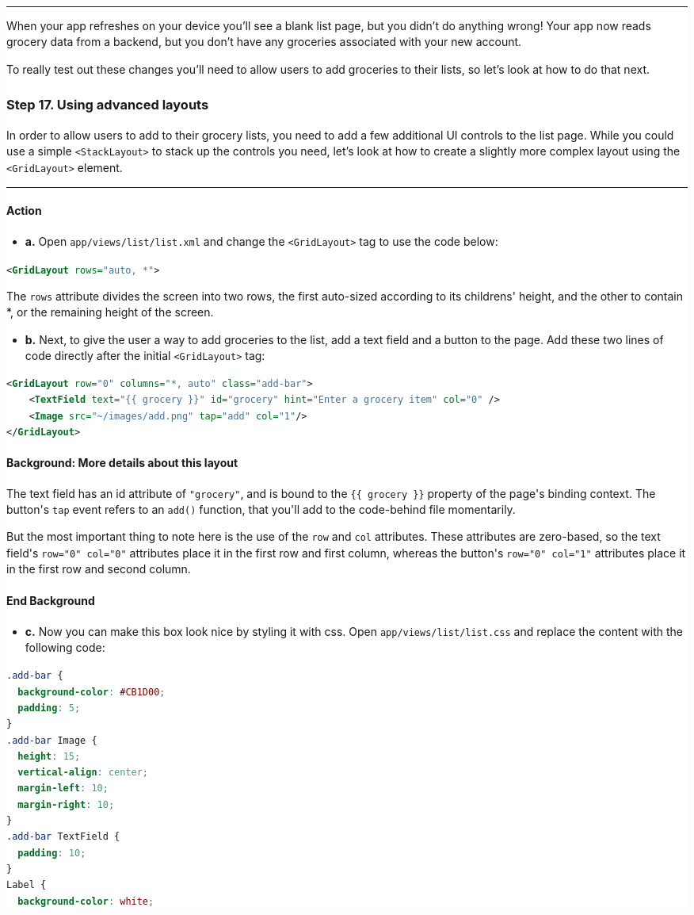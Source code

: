 <hr data-action="end">

When your app refreshes on your device you’ll see a blank list page, but you didn’t do anything wrong! Your app now reads grocery data from a backend, but you don’t have any groceries associated with your new account.

To really test out these changes you’ll need to allow users to add groceries to their lists, so let’s look at how to do that next.

### Step 17. Using advanced layouts

In order to allow users to add to their grocery lists, you need to add a few additional UI controls to the list page. While you could use a simple `<StackLayout>` to stack up the controls you need, let’s look at how to create a slightly more complex layout using the `<GridLayout>` element.

<hr data-action="start" />

#### Action

* **a.** Open `app/views/list/list.xml` and change the `<GridLayout>` tag to use the code below:

``` XML
<GridLayout rows="auto, *">
```

The `rows` attribute divides the screen into two rows, the first auto-sized according to its childrens' height, and the other to contain \*, or the remaining height of the screen.

* **b.** Next, to give the user a way to add groceries to the list, add a text field and a button to the page. Add these two lines of code directly after the initial `<GridLayout>` tag:

``` XML
<GridLayout row="0" columns="*, auto" class="add-bar">
    <TextField text="{{ grocery }}" id="grocery" hint="Enter a grocery item" col="0" />
    <Image src="~/images/add.png" tap="add" col="1"/>
</GridLayout>
```

#### Background: More details about this layout

The text field has an id attribute of `"grocery"`, and is bound to the `{{ grocery }}` property of the page's binding context. The button's `tap` event refers to an `add()` function, that you'll add to the code-behind file momentarily.

But the most important thing to note here is the use of the `row` and `col` attributes. These attributes are zero-based, so the text field's `row="0" col="0"` attributes place it in the first row and first column, whereas the button's `row="0" col="1"` attributes place it in the first row and second column.

#### End Background

* **c.** Now you can make this box look nice by styling it with css. Open `app/views/list/list.css` and replace the content with the following code:

``` CSS
.add-bar {
  background-color: #CB1D00;
  padding: 5;
}
.add-bar Image {
  height: 15;
  vertical-align: center;
  margin-left: 10;
  margin-right: 10;
}
.add-bar TextField {
  padding: 10;
}
Label {
  background-color: white;
```